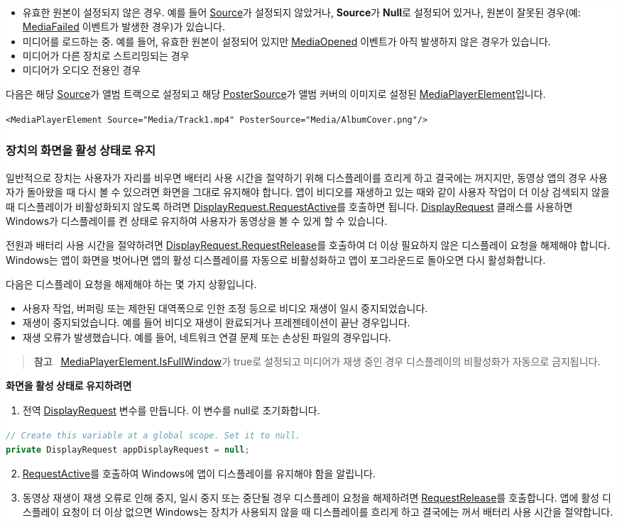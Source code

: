 -   유효한 원본이 설정되지 않은 경우. 예를 들어 [Source](https://msdn.microsoft.com/library/windows/apps/windows.ui.xaml.controls.mediaplayerelement.source.aspx)가 설정되지 않았거나, **Source**가 **Null**로 설정되어 있거나, 원본이 잘못된 경우(예: [MediaFailed](https://msdn.microsoft.com/library/windows/apps/windows.media.playback.mediaplayer.mediafailed.aspx) 이벤트가 발생한 경우)가 있습니다.
-   미디어를 로드하는 중. 예를 들어, 유효한 원본이 설정되어 있지만 [MediaOpened](https://msdn.microsoft.com/library/windows/apps/windows.media.playback.mediaplayer.mediaopened.aspx) 이벤트가 아직 발생하지 않은 경우가 있습니다.
-   미디어가 다른 장치로 스트리밍되는 경우
-   미디어가 오디오 전용인 경우

다음은 해당 [Source](https://msdn.microsoft.com/library/windows/apps/windows.ui.xaml.controls.mediaplayerelement.aspx)가 앨범 트랙으로 설정되고 해당 [PosterSource](https://msdn.microsoft.com/library/windows/apps/windows.ui.xaml.controls.mediaplayerelement.source.aspx)가 앨범 커버의 이미지로 설정된 [MediaPlayerElement](https://msdn.microsoft.com/library/windows/apps/windows.ui.xaml.controls.mediaplayerelement.PosterSource.aspx)입니다.

```xaml
<MediaPlayerElement Source="Media/Track1.mp4" PosterSource="Media/AlbumCover.png"/>
```

### <a name="keep-the-devices-screen-active"></a>장치의 화면을 활성 상태로 유지
일반적으로 장치는 사용자가 자리를 비우면 배터리 사용 시간을 절약하기 위해 디스플레이를 흐리게 하고 결국에는 꺼지지만, 동영상 앱의 경우 사용자가 돌아왔을 때 다시 볼 수 있으려면 화면을 그대로 유지해야 합니다. 앱이 비디오를 재생하고 있는 때와 같이 사용자 작업이 더 이상 검색되지 않을 때 디스플레이가 비활성화되지 않도록 하려면 [DisplayRequest.RequestActive](https://msdn.microsoft.com/library/windows/apps/br241818)를 호출하면 됩니다. [DisplayRequest](https://msdn.microsoft.com/library/windows/apps/br241816) 클래스를 사용하면 Windows가 디스플레이를 켠 상태로 유지하여 사용자가 동영상을 볼 수 있게 할 수 있습니다.

전원과 배터리 사용 시간을 절약하려면 [DisplayRequest.RequestRelease](https://msdn.microsoft.com/library/windows/apps/br241819)를 호출하여 더 이상 필요하지 않은 디스플레이 요청을 해제해야 합니다. Windows는 앱이 화면을 벗어나면 앱의 활성 디스플레이를 자동으로 비활성화하고 앱이 포그라운드로 돌아오면 다시 활성화합니다.

다음은 디스플레이 요청을 해제해야 하는 몇 가지 상황입니다.

-   사용자 작업, 버퍼링 또는 제한된 대역폭으로 인한 조정 등으로 비디오 재생이 일시 중지되었습니다.
-   재생이 중지되었습니다. 예를 들어 비디오 재생이 완료되거나 프레젠테이션이 끝난 경우입니다.
-   재생 오류가 발생했습니다. 예를 들어, 네트워크 연결 문제 또는 손상된 파일의 경우입니다.

> **참고**&nbsp;&nbsp; [MediaPlayerElement.IsFullWindow](https://msdn.microsoft.com/library/windows/apps/windows.ui.xaml.controls.mediaplayerelement.IsFullWindow.aspx)가 true로 설정되고 미디어가 재생 중인 경우 디스플레이의 비활성화가 자동으로 금지됩니다.

**화면을 활성 상태로 유지하려면**

1.  전역 [DisplayRequest](https://msdn.microsoft.com/library/windows/apps/br241816) 변수를 만듭니다. 이 변수를 null로 초기화합니다.
```csharp
// Create this variable at a global scope. Set it to null.
private DisplayRequest appDisplayRequest = null;
```

2.  [RequestActive](https://msdn.microsoft.com/library/windows/apps/br241818)를 호출하여 Windows에 앱이 디스플레이를 유지해야 함을 알립니다.

3.  동영상 재생이 재생 오류로 인해 중지, 일시 중지 또는 중단될 경우 디스플레이 요청을 해제하려면 [RequestRelease](https://msdn.microsoft.com/library/windows/apps/br241819)를 호출합니다. 앱에 활성 디스플레이 요청이 더 이상 없으면 Windows는 장치가 사용되지 않을 때 디스플레이를 흐리게 하고 결국에는 꺼서 배터리 사용 시간을 절약합니다.
